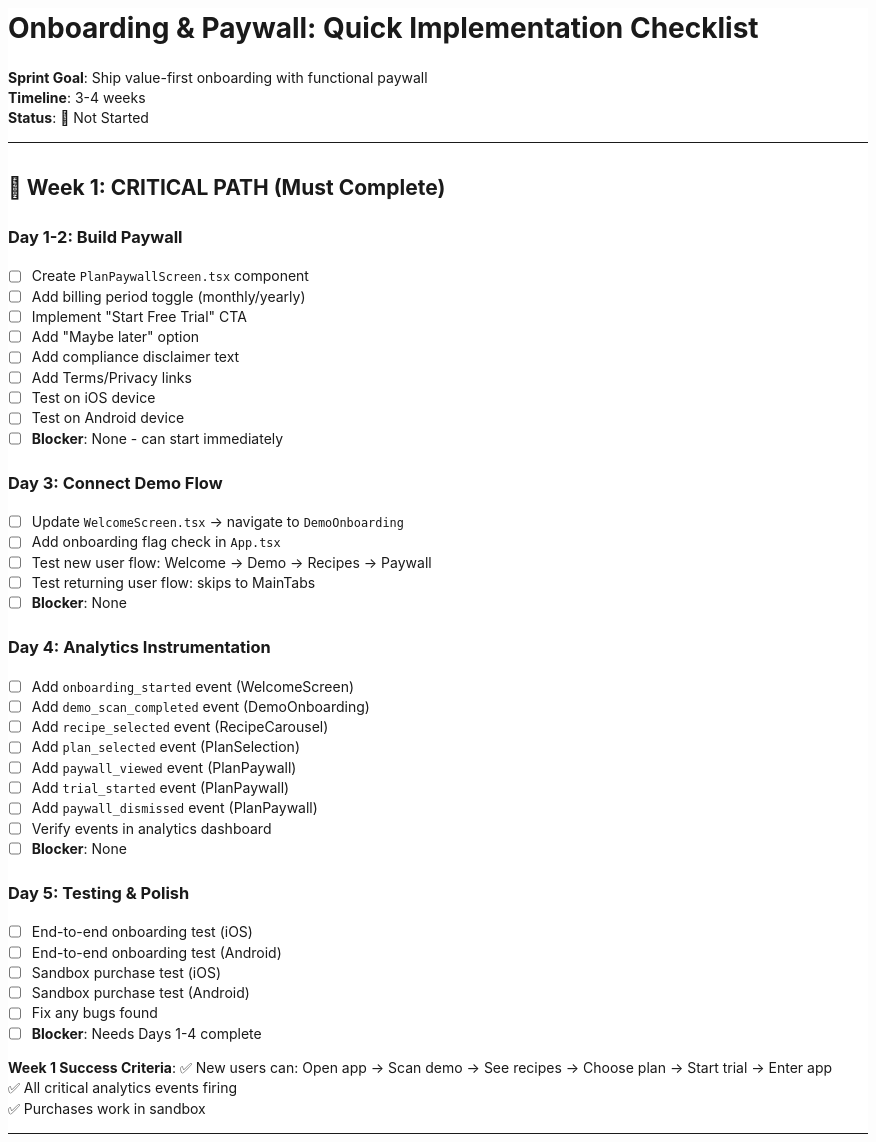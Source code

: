# Onboarding & Paywall: Quick Implementation Checklist

**Sprint Goal**: Ship value-first onboarding with functional paywall  
**Timeline**: 3-4 weeks  
**Status**: 🔴 Not Started

---

## 🚨 Week 1: CRITICAL PATH (Must Complete)

### Day 1-2: Build Paywall
- [ ] Create `PlanPaywallScreen.tsx` component
- [ ] Add billing period toggle (monthly/yearly)
- [ ] Implement "Start Free Trial" CTA
- [ ] Add "Maybe later" option
- [ ] Add compliance disclaimer text
- [ ] Add Terms/Privacy links
- [ ] Test on iOS device
- [ ] Test on Android device
- [ ] **Blocker**: None - can start immediately

### Day 3: Connect Demo Flow
- [ ] Update `WelcomeScreen.tsx` → navigate to `DemoOnboarding`
- [ ] Add onboarding flag check in `App.tsx`
- [ ] Test new user flow: Welcome → Demo → Recipes → Paywall
- [ ] Test returning user flow: skips to MainTabs
- [ ] **Blocker**: None

### Day 4: Analytics Instrumentation
- [ ] Add `onboarding_started` event (WelcomeScreen)
- [ ] Add `demo_scan_completed` event (DemoOnboarding)
- [ ] Add `recipe_selected` event (RecipeCarousel)
- [ ] Add `plan_selected` event (PlanSelection)
- [ ] Add `paywall_viewed` event (PlanPaywall)
- [ ] Add `trial_started` event (PlanPaywall)
- [ ] Add `paywall_dismissed` event (PlanPaywall)
- [ ] Verify events in analytics dashboard
- [ ] **Blocker**: None

### Day 5: Testing & Polish
- [ ] End-to-end onboarding test (iOS)
- [ ] End-to-end onboarding test (Android)
- [ ] Sandbox purchase test (iOS)
- [ ] Sandbox purchase test (Android)
- [ ] Fix any bugs found
- [ ] **Blocker**: Needs Days 1-4 complete

**Week 1 Success Criteria**:
✅ New users can: Open app → Scan demo → See recipes → Choose plan → Start trial → Enter app  
✅ All critical analytics events firing  
✅ Purchases work in sandbox

---